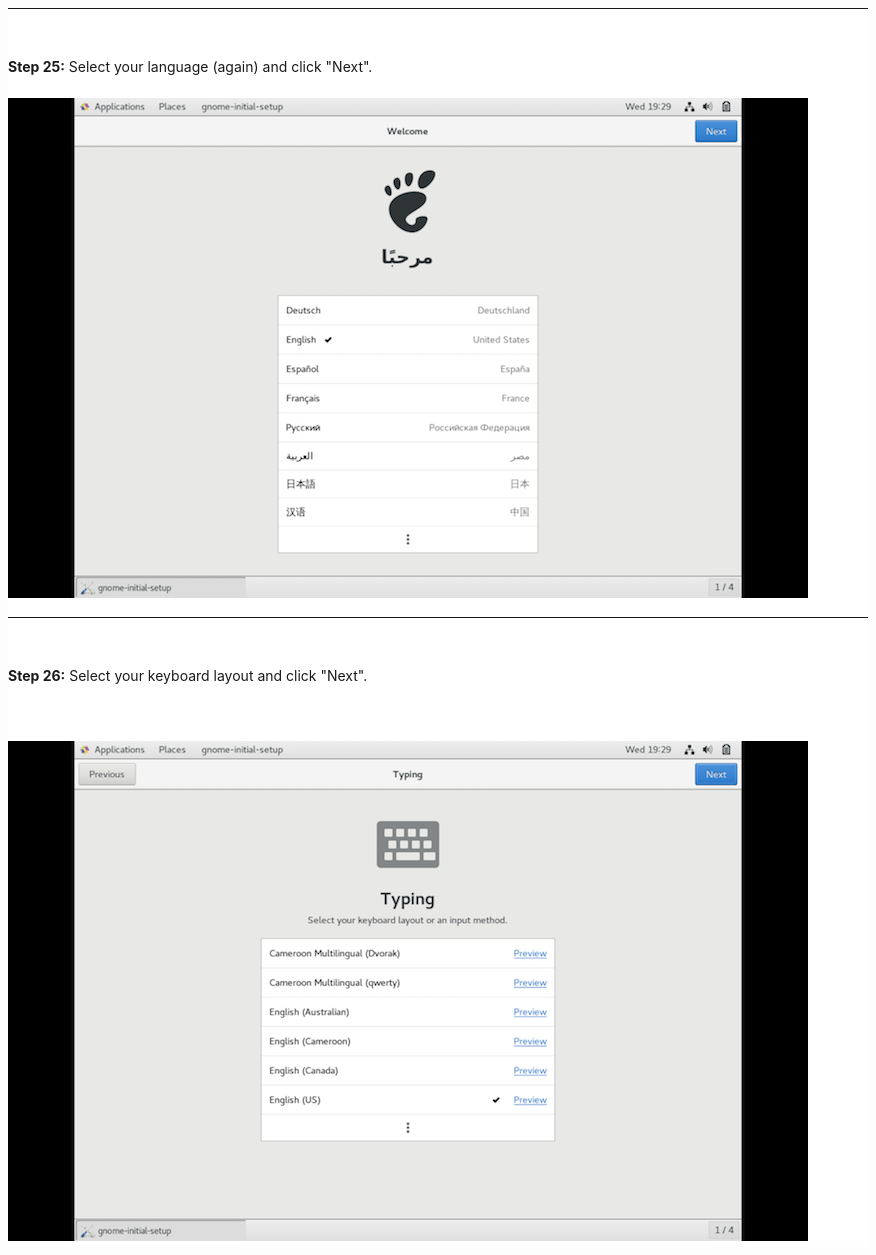 <hr><br>

**Step 25:** Select your language (again) and click "Next".
<br><br>
![image](centOS7_installation_images/step25.png)

<hr><br>

**Step 26:** Select your keyboard layout and click "Next".

<br><br>
![image](centOS7_installation_images/step26.png)
